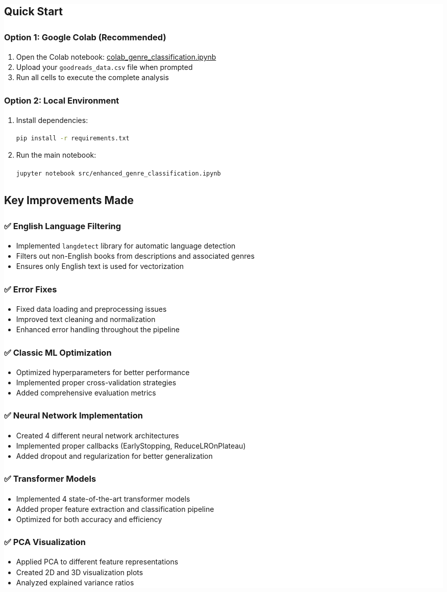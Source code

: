 ## Quick Start

### Option 1: Google Colab (Recommended)
1. Open the Colab notebook: [colab_genre_classification.ipynb](src/colab_genre_classification.ipynb)
2. Upload your `goodreads_data.csv` file when prompted
3. Run all cells to execute the complete analysis

### Option 2: Local Environment
1. Install dependencies:
   ```bash
   pip install -r requirements.txt
   ```

2. Run the main notebook:
   ```bash
   jupyter notebook src/enhanced_genre_classification.ipynb
   ```

## Key Improvements Made

### ✅ **English Language Filtering**
- Implemented `langdetect` library for automatic language detection
- Filters out non-English books from descriptions and associated genres
- Ensures only English text is used for vectorization

### ✅ **Error Fixes**
- Fixed data loading and preprocessing issues
- Improved text cleaning and normalization
- Enhanced error handling throughout the pipeline

### ✅ **Classic ML Optimization**
- Optimized hyperparameters for better performance
- Implemented proper cross-validation strategies
- Added comprehensive evaluation metrics

### ✅ **Neural Network Implementation**
- Created 4 different neural network architectures
- Implemented proper callbacks (EarlyStopping, ReduceLROnPlateau)
- Added dropout and regularization for better generalization

### ✅ **Transformer Models**
- Implemented 4 state-of-the-art transformer models
- Added proper feature extraction and classification pipeline
- Optimized for both accuracy and efficiency

### ✅ **PCA Visualization**
- Applied PCA to different feature representations
- Created 2D and 3D visualization plots
- Analyzed explained variance ratios
